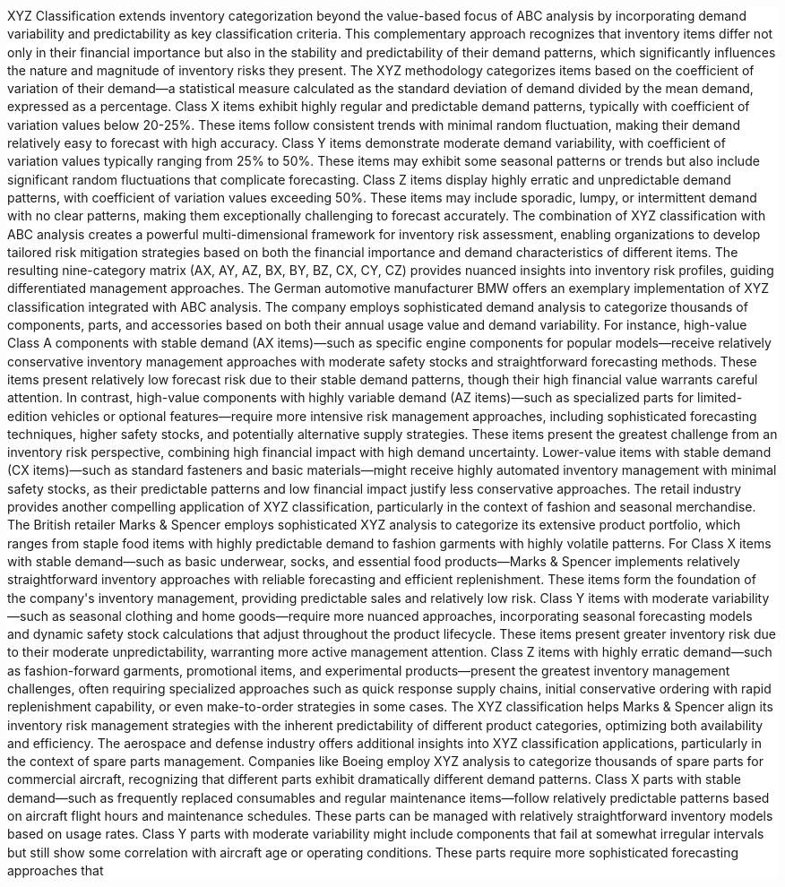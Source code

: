 XYZ Classification extends inventory categorization beyond the value-based focus of ABC analysis by incorporating demand variability and predictability as key classification criteria. This complementary approach recognizes that inventory items differ not only in their financial importance but also in the stability and predictability of their demand patterns, which significantly influences the nature and magnitude of inventory risks they present. The XYZ methodology categorizes items based on the coefficient of variation of their demand—a statistical measure calculated as the standard deviation of demand divided by the mean demand, expressed as a percentage. Class X items exhibit highly regular and predictable demand patterns, typically with coefficient of variation values below 20-25%. These items follow consistent trends with minimal random fluctuation, making their demand relatively easy to forecast with high accuracy. Class Y items demonstrate moderate demand variability, with coefficient of variation values typically ranging from 25% to 50%. These items may exhibit some seasonal patterns or trends but also include significant random fluctuations that complicate forecasting. Class Z items display highly erratic and unpredictable demand patterns, with coefficient of variation values exceeding 50%. These items may include sporadic, lumpy, or intermittent demand with no clear patterns, making them exceptionally challenging to forecast accurately. The combination of XYZ classification with ABC analysis creates a powerful multi-dimensional framework for inventory risk assessment, enabling organizations to develop tailored risk mitigation strategies based on both the financial importance and demand characteristics of different items. The resulting nine-category matrix (AX, AY, AZ, BX, BY, BZ, CX, CY, CZ) provides nuanced insights into inventory risk profiles, guiding differentiated management approaches. The German automotive manufacturer BMW offers an exemplary implementation of XYZ classification integrated with ABC analysis. The company employs sophisticated demand analysis to categorize thousands of components, parts, and accessories based on both their annual usage value and demand variability. For instance, high-value Class A components with stable demand (AX items)—such as specific engine components for popular models—receive relatively conservative inventory management approaches with moderate safety stocks and straightforward forecasting methods. These items present relatively low forecast risk due to their stable demand patterns, though their high financial value warrants careful attention. In contrast, high-value components with highly variable demand (AZ items)—such as specialized parts for limited-edition vehicles or optional features—require more intensive risk management approaches, including sophisticated forecasting techniques, higher safety stocks, and potentially alternative supply strategies. These items present the greatest challenge from an inventory risk perspective, combining high financial impact with high demand uncertainty. Lower-value items with stable demand (CX items)—such as standard fasteners and basic materials—might receive highly automated inventory management with minimal safety stocks, as their predictable patterns and low financial impact justify less conservative approaches. The retail industry provides another compelling application of XYZ classification, particularly in the context of fashion and seasonal merchandise. The British retailer Marks & Spencer employs sophisticated XYZ analysis to categorize its extensive product portfolio, which ranges from staple food items with highly predictable demand to fashion garments with highly volatile patterns. For Class X items with stable demand—such as basic underwear, socks, and essential food products—Marks & Spencer implements relatively straightforward inventory approaches with reliable forecasting and efficient replenishment. These items form the foundation of the company's inventory management, providing predictable sales and relatively low risk. Class Y items with moderate variability—such as seasonal clothing and home goods—require more nuanced approaches, incorporating seasonal forecasting models and dynamic safety stock calculations that adjust throughout the product lifecycle. These items present greater inventory risk due to their moderate unpredictability, warranting more active management attention. Class Z items with highly erratic demand—such as fashion-forward garments, promotional items, and experimental products—present the greatest inventory management challenges, often requiring specialized approaches such as quick response supply chains, initial conservative ordering with rapid replenishment capability, or even make-to-order strategies in some cases. The XYZ classification helps Marks & Spencer align its inventory risk management strategies with the inherent predictability of different product categories, optimizing both availability and efficiency. The aerospace and defense industry offers additional insights into XYZ classification applications, particularly in the context of spare parts management. Companies like Boeing employ XYZ analysis to categorize thousands of spare parts for commercial aircraft, recognizing that different parts exhibit dramatically different demand patterns. Class X parts with stable demand—such as frequently replaced consumables and regular maintenance items—follow relatively predictable patterns based on aircraft flight hours and maintenance schedules. These parts can be managed with relatively straightforward inventory models based on usage rates. Class Y parts with moderate variability might include components that fail at somewhat irregular intervals but still show some correlation with aircraft age or operating conditions. These parts require more sophisticated forecasting approaches that
